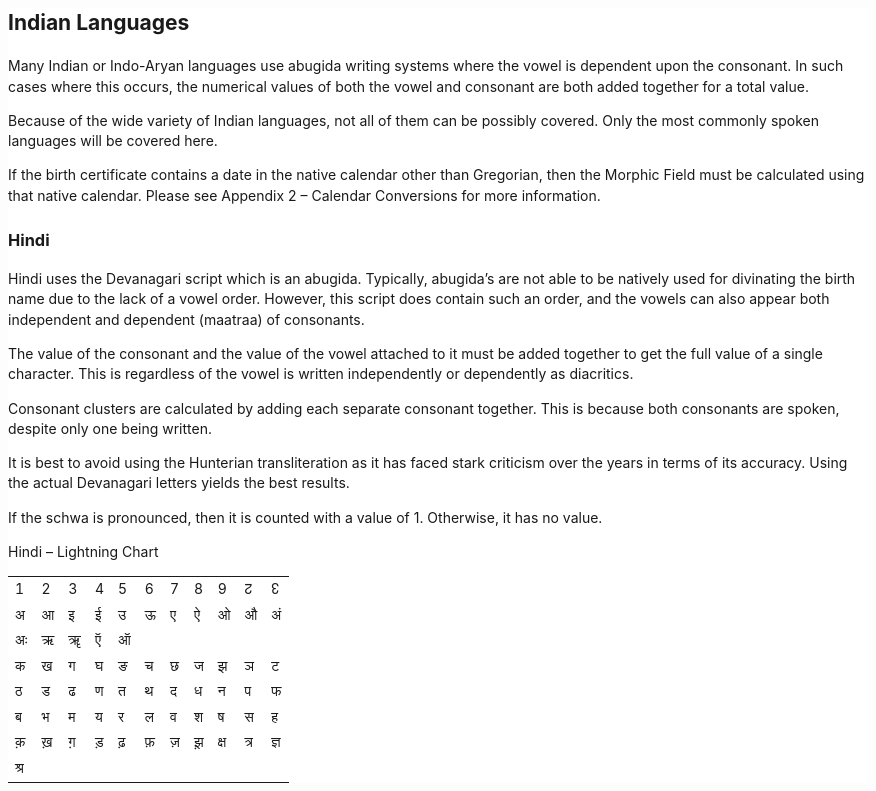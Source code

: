 ## <span id="anchor-38"></span>Indian Languages

Many Indian or Indo-Aryan languages use abugida writing systems where
the vowel is dependent upon the consonant. In such cases where this
occurs, the numerical values of both the vowel and consonant are both
added together for a total value. 

Because of the wide variety of Indian languages, not all of them can be
possibly covered. Only the most commonly spoken languages will be
covered here. 

If the birth certificate contains a date in the native calendar other
than Gregorian, then the Morphic Field must be calculated using that
native calendar. Please see Appendix 2 – Calendar Conversions for more
information.

### <span id="anchor-39"></span>**Hindi**

Hindi uses the Devanagari script which is an abugida. Typically,
abugida’s are not able to be natively used for divinating the birth
name due to the lack of a vowel order. However, this script does contain
such an order, and the vowels can also appear both independent and
dependent (maatraa) of consonants.

The value of the consonant and the value of the vowel attached to it
must be added together to get the full value of a single character. This
is regardless of the vowel is written independently or dependently as
diacritics. 

Consonant clusters are calculated by adding each separate consonant
together. This is because both consonants are spoken, despite only one
being written.

It is best to avoid using the Hunterian transliteration as it has faced
stark criticism over the years in terms of its accuracy. Using the
actual Devanagari letters yields the best results. 

If the schwa is pronounced, then it is counted with a value of 1.
Otherwise, it has no value.

Hindi – Lightning Chart

|     |    |    |    |    |    |    |    |     |     |     |
| --- | -- | -- | -- | -- | -- | -- | -- | --- | --- | --- |
| 1   | 2  | 3  | 4  | 5  | 6  | 7  | 8  | 9   | ↊   | ↋   |
| अ   | आ  | इ  | ई  | उ  | ऊ  | ए  | ऐ  | ओ   | औ   | अं  |
| अः  | ऋ  | ॠ  | ऍ  | ऑ  |    |    |    |     |     |     |
| क   | ख  | ग  | घ  | ङ  | च  | छ  | ज  | झ   | ञ   | ट   |
| ठ   | ड  | ढ  | ण  | त  | थ  | द  | ध  | न   | प   | फ   |
| ब   | भ  | म  | य  | र  | ल  | व  | श  | ष   | स   | ह   |
| क़  | ख़ | ग़ | ड़ | ढ़ | फ़ | ज़ | झ़ | क्ष | त्र | ज्ञ |
| श्र |    |    |    |    |    |    |    |     |     |     |
